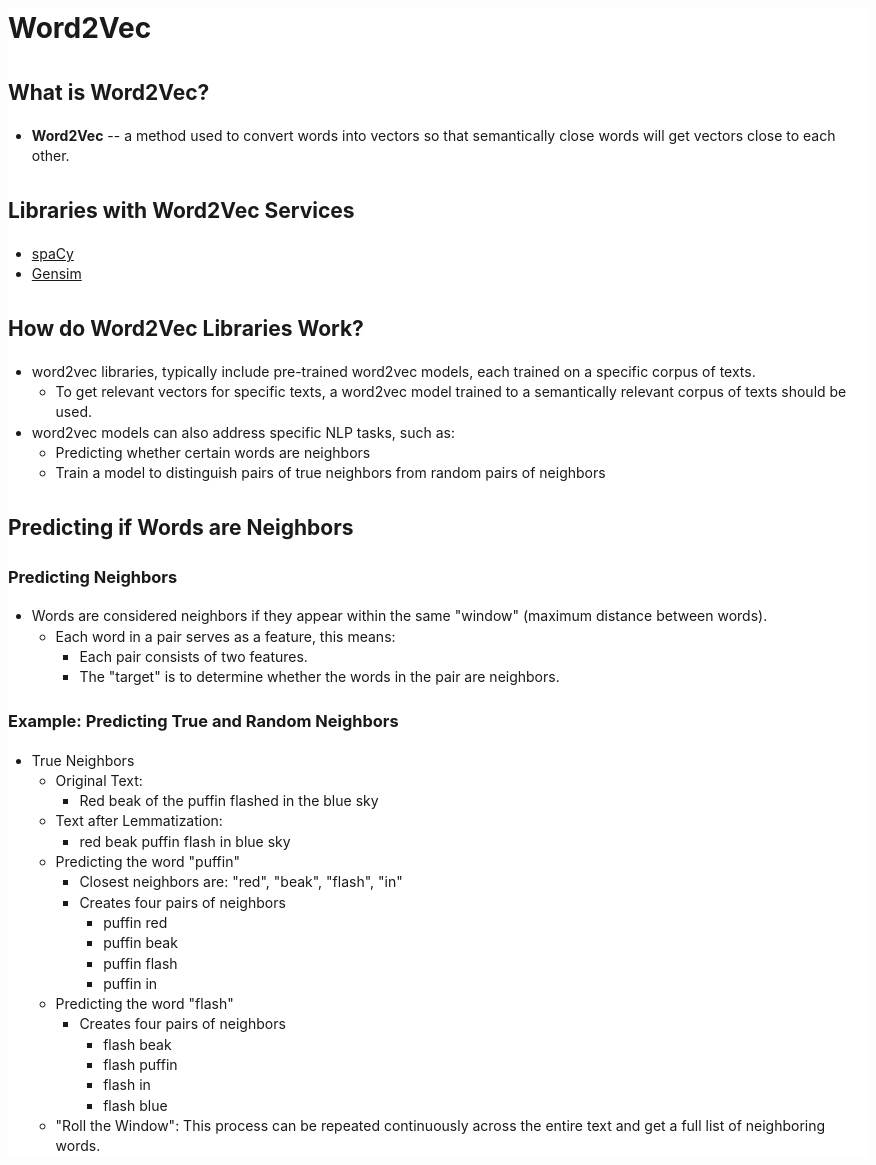 # Word2Vec
## What is Word2Vec?
* **Word2Vec** -- a method used to convert words into vectors so that semantically close words will get vectors close to each other. 

## Libraries with Word2Vec Services
* [spaCy](https://spacy.io/models/en)
* [Gensim](https://github.com/piskvorky/gensim-data)

## How do Word2Vec Libraries Work?
- word2vec libraries, typically include pre-trained word2vec models, each trained on a specific corpus of texts.
    - To get relevant vectors for specific texts, a word2vec model trained to a semantically relevant corpus of texts should be used.
- word2vec models can also address specific NLP tasks, such as:
    - Predicting whether certain words are neighbors
    - Train a model to distinguish pairs of true neighbors from random pairs of neighbors


## Predicting if Words are Neighbors
### Predicting Neighbors
* Words are considered neighbors if they appear within the same "window" (maximum distance between words).
	* Each word in a pair serves as a feature, this means:
		* Each pair consists of two features.
		* The "target" is to determine whether the words in the pair are neighbors.

### Example: Predicting True and Random Neighbors
* True Neighbors
	* Original Text: 
		* Red beak of the puffin flashed in the blue sky
	* Text after Lemmatization: 
		* red beak puffin flash in blue sky
	* Predicting the word "puffin"
		* Closest neighbors are: "red", "beak", "flash", "in"
		* Creates four pairs of neighbors
			* puffin red
			* puffin beak
			* puffin flash
			* puffin in
	* Predicting the word "flash"
		* Creates four pairs of neighbors
			* flash beak
			* flash puffin
			* flash in
			* flash blue
	* "Roll the Window": This process can be repeated continuously across the entire text and get a full list of neighboring words.
	
